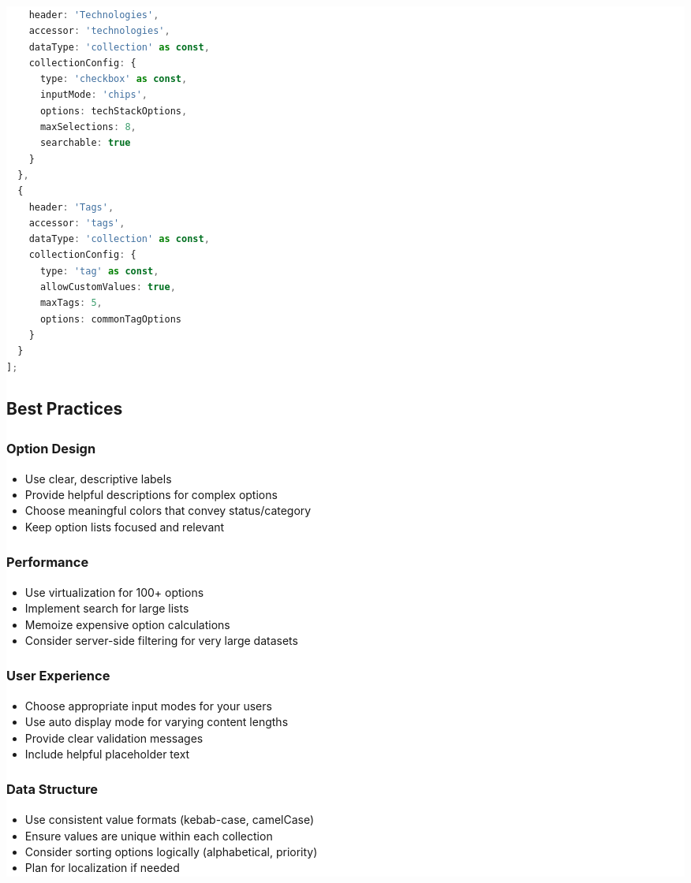 ```typescript
    header: 'Technologies',
    accessor: 'technologies',
    dataType: 'collection' as const,
    collectionConfig: {
      type: 'checkbox' as const,
      inputMode: 'chips',
      options: techStackOptions,
      maxSelections: 8,
      searchable: true
    }
  },
  {
    header: 'Tags',
    accessor: 'tags',
    dataType: 'collection' as const,
    collectionConfig: {
      type: 'tag' as const,
      allowCustomValues: true,
      maxTags: 5,
      options: commonTagOptions
    }
  }
];
```

## Best Practices

### Option Design
- Use clear, descriptive labels
- Provide helpful descriptions for complex options
- Choose meaningful colors that convey status/category
- Keep option lists focused and relevant

### Performance
- Use virtualization for 100+ options
- Implement search for large lists
- Memoize expensive option calculations
- Consider server-side filtering for very large datasets

### User Experience
- Choose appropriate input modes for your users
- Use auto display mode for varying content lengths
- Provide clear validation messages
- Include helpful placeholder text

### Data Structure
- Use consistent value formats (kebab-case, camelCase)
- Ensure values are unique within each collection
- Consider sorting options logically (alphabetical, priority)
- Plan for localization if needed
